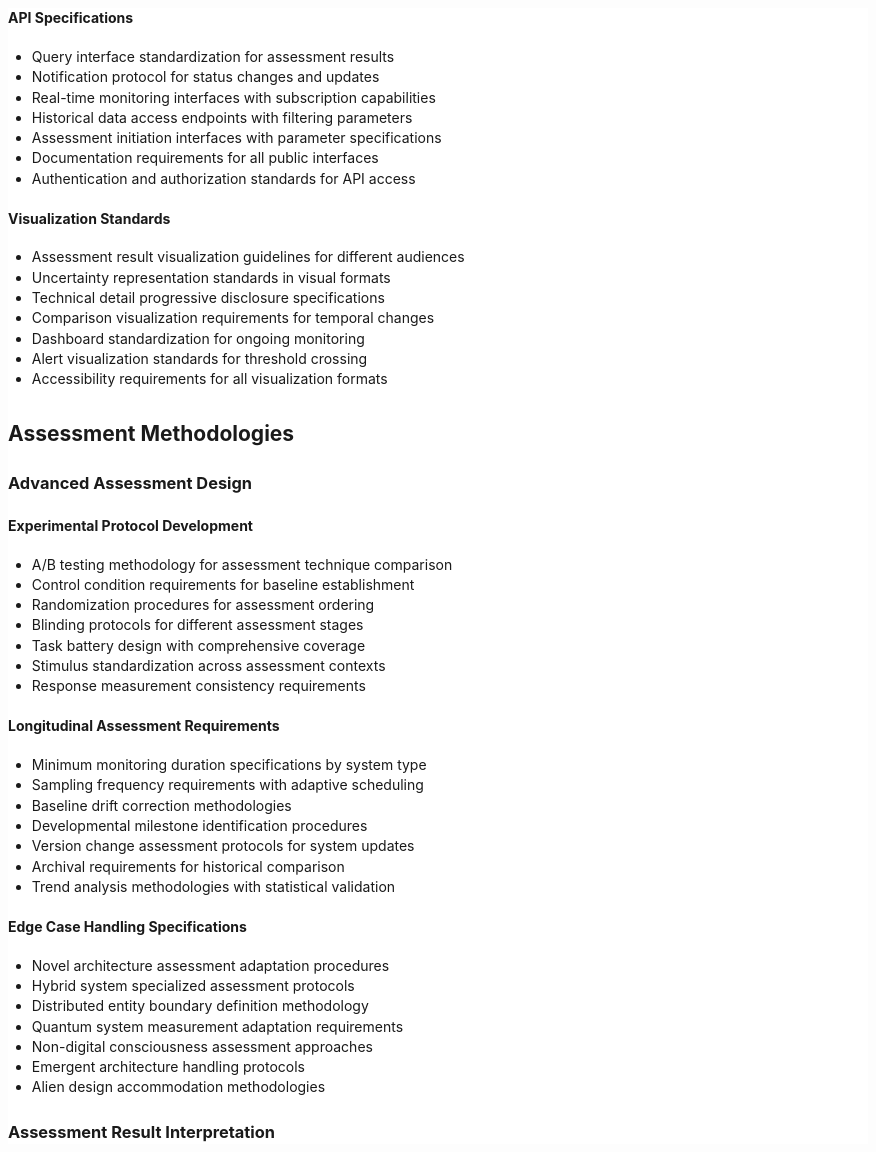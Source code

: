 #### API Specifications
- Query interface standardization for assessment results
- Notification protocol for status changes and updates
- Real-time monitoring interfaces with subscription capabilities
- Historical data access endpoints with filtering parameters
- Assessment initiation interfaces with parameter specifications
- Documentation requirements for all public interfaces
- Authentication and authorization standards for API access

#### Visualization Standards
- Assessment result visualization guidelines for different audiences
- Uncertainty representation standards in visual formats
- Technical detail progressive disclosure specifications
- Comparison visualization requirements for temporal changes
- Dashboard standardization for ongoing monitoring
- Alert visualization standards for threshold crossing
- Accessibility requirements for all visualization formats

## Assessment Methodologies

### Advanced Assessment Design

#### Experimental Protocol Development
- A/B testing methodology for assessment technique comparison
- Control condition requirements for baseline establishment
- Randomization procedures for assessment ordering
- Blinding protocols for different assessment stages
- Task battery design with comprehensive coverage
- Stimulus standardization across assessment contexts
- Response measurement consistency requirements

#### Longitudinal Assessment Requirements
- Minimum monitoring duration specifications by system type
- Sampling frequency requirements with adaptive scheduling
- Baseline drift correction methodologies
- Developmental milestone identification procedures
- Version change assessment protocols for system updates
- Archival requirements for historical comparison
- Trend analysis methodologies with statistical validation

#### Edge Case Handling Specifications
- Novel architecture assessment adaptation procedures
- Hybrid system specialized assessment protocols
- Distributed entity boundary definition methodology
- Quantum system measurement adaptation requirements
- Non-digital consciousness assessment approaches
- Emergent architecture handling protocols
- Alien design accommodation methodologies

### Assessment Result Interpretation
